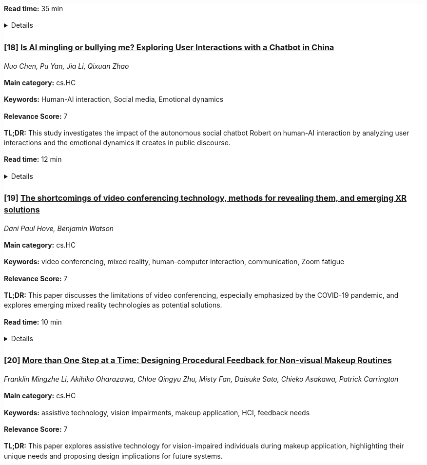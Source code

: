 **Read time:** 35 min

<details><summary>Details</summary></details>


### [18] [Is AI mingling or bullying me? Exploring User Interactions with a Chatbot in China](https://arxiv.org/abs/2507.03892)

*Nuo Chen, Pu Yan, Jia Li, Qixuan Zhao*

**Main category:** cs.HC

**Keywords:** Human-AI interaction, Social media, Emotional dynamics

**Relevance Score:** 7

**TL;DR:** This study investigates the impact of the autonomous social chatbot Robert on human-AI interaction by analyzing user interactions and the emotional dynamics it creates in public discourse.

**Read time:** 12 min

<details><summary>Details</summary></details>


### [19] [The shortcomings of video conferencing technology, methods for revealing them, and emerging XR solutions](https://arxiv.org/abs/2507.03902)

*Dani Paul Hove, Benjamin Watson*

**Main category:** cs.HC

**Keywords:** video conferencing, mixed reality, human-computer interaction, communication, Zoom fatigue

**Relevance Score:** 7

**TL;DR:** This paper discusses the limitations of video conferencing, especially emphasized by the COVID-19 pandemic, and explores emerging mixed reality technologies as potential solutions.

**Read time:** 10 min

<details><summary>Details</summary></details>


### [20] [More than One Step at a Time: Designing Procedural Feedback for Non-visual Makeup Routines](https://arxiv.org/abs/2507.03942)

*Franklin Mingzhe Li, Akihiko Oharazawa, Chloe Qingyu Zhu, Misty Fan, Daisuke Sato, Chieko Asakawa, Patrick Carrington*

**Main category:** cs.HC

**Keywords:** assistive technology, vision impairments, makeup application, HCI, feedback needs

**Relevance Score:** 7

**TL;DR:** This paper explores assistive technology for vision-impaired individuals during makeup application, highlighting their unique needs and proposing design implications for future systems.
